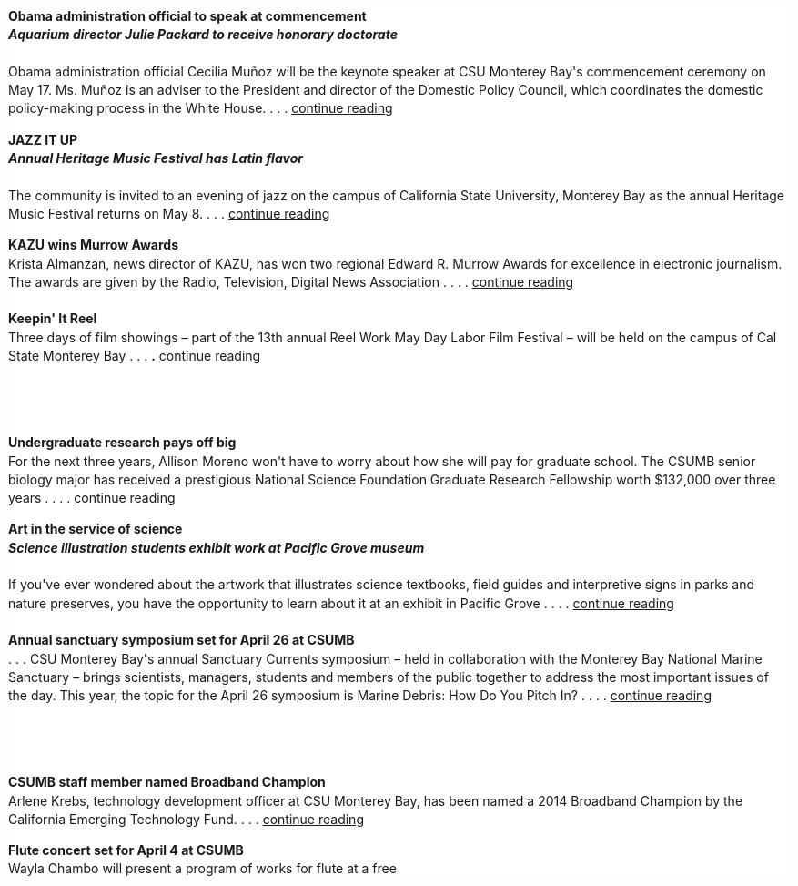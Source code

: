 <p><strong>Obama administration official to speak at
commencement<br>
<em>Aquarium director Julie Packard to receive honorary
doctorate</em></br></strong><br>
Obama administration official Cecilia Mu&#xF1;oz will be the keynote
speaker at CSU Monterey Bay&apos;s commencement ceremony on May 17. Ms.
Mu&#xF1;oz is an adviser to the President and director of the Domestic
Policy Council, which coordinates the domestic policy-making
process in the White House. . . . <a href="../../apr/29/obama-administration-official-speak-commencement.html" rel="nofollow">continue reading</a></br></p>
<p><strong>JAZZ IT UP<br>
<em>Annual Heritage Music Festival has Latin
flavor</em></br></strong><br>
The community is invited to an evening of jazz on the campus of
California State University, Monterey Bay as the annual Heritage
Music Festival returns on May 8. . . . <a href="../../apr/24/jazz-it.html" rel="nofollow">continue reading</a></br></p>
<p><strong>KAZU wins Murrow Awards</strong><br>
Krista Almanzan, news director of KAZU, has won two regional Edward
R. Murrow Awards for excellence in electronic journalism. The
awards are given by the Radio, Television, Digital News Association
. . . . <a href="../../apr/22/kazu-earns-two-murrow-awards.html" rel="nofollow">continue reading</a><br>
<br>
<strong>Keepin&apos; It Reel</strong><br>
Three days of film showings &#x2013; part of the 13th annual Reel Work May
Day Labor Film Festival &#x2013; will be held on the campus of Cal State
Monterey Bay . . . <strong>.</strong> <a href="../../apr/18/keepin-it-reel.html" rel="nofollow">continue
reading</a></br></br></br></br></p>
<p><strong>Undergraduate research pays off big</strong><br>
For the next three years, Allison Moreno won&apos;t have to worry about
how she will pay for graduate school. The CSUMB senior biology
major has received a prestigious National Science Foundation
Graduate Research Fellowship worth $132,000 over three years . . .
. <a href="../../apr/18/undergraduate-research-pays-big.html" rel="nofollow">continue reading</a></br></p>
<p><strong>Art in the service of science<br>
<em>Science illustration students exhibit work at Pacific Grove
museum</em></br></strong><br>
If you&apos;ve ever wondered about the artwork that illustrates science
textbooks, field guides and interpretive signs in parks and nature
preserves, you have the opportunity to learn about it at an exhibit
in Pacific Grove . . . . <a href="../../apr/12/art-service-science.html" rel="nofollow">continue
reading</a><br>
<br>
<strong>Annual sanctuary symposium set for April 26 at
CSUMB</strong><br>
. . . CSU Monterey Bay&apos;s annual Sanctuary Currents symposium &#x2013; held
in collaboration with the Monterey Bay National Marine Sanctuary &#x2013;
brings scientists, managers, students and members of the public
together to address the most important issues of the day. This
year, the topic for the April 26 symposium is Marine Debris: How Do
You Pitch In? . . . . <a href="../../apr/10/marine-debris-how-do-you-pitch.html" rel="nofollow">continue reading</a></br></br></br></br></p>
<p><strong>CSUMB staff member named Broadband
Champion</strong><br>
Arlene Krebs, technology development officer at CSU Monterey Bay,
has been named a 2014 Broadband Champion by the California Emerging
Technology Fund. . . . <a href="../../mar/26/csumb-staff-member-named-broadband-champion.html" rel="nofollow">continue reading</a></br></p>
<p><strong>Flute concert set for April 4 at CSUMB</strong><br>
Wayla Chambo will present a program of works for flute at a free